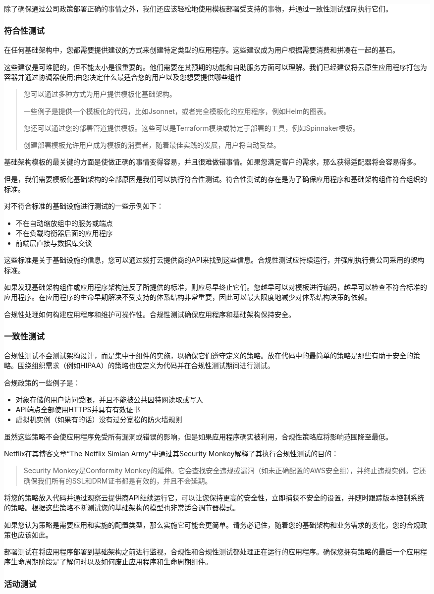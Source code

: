 除了确保通过公司政策部署正确的事情之外，我们还应该轻松地使用模板部署受支持的事物，并通过一致性测试强制执行它们。

### 符合性测试

在任何基础架构中，您都需要提供建议的方式来创建特定类型的应用程序。这些建议成为用户根据需要消费和拼凑在一起的基石。

这些建议是可堆肥的，但不能太小是很重要的。他们需要在其预期的功能和自助服务方面可以理解。我们已经建议将云原生应用程序打包为容器并通过协调器使用;由您决定什么最适合您的用户以及您想要提供哪些组件

>您可以通过多种方式为用户提供模板化基础架构。
>
>一些例子是提供一个模板化的代码，比如Jsonnet，或者完全模板化的应用程序，例如Helm的图表。
>
>您还可以通过您的部署管道提供模板。这些可以是Terraform模块或特定于部署的工具，例如Spinnaker模板。
>
>创建部署模板允许用户成为模板的消费者，随着最佳实践的发展，用户将自动受益。

基础架构模板的最关键的方面是使做正确的事情变得容易，并且很难做错事情。如果您满足客户的需求，那么获得适配器将会容易得多。

但是，我们需要模板化基础架构的全部原因是我们可以执行符合性测试。符合性测试的存在是为了确保应用程序和基础架构组件符合组织的标准。

对不符合标准的基础设施进行测试的一些示例如下：

 - 不在自动缩放组中的服务或端点
 - 不在负载均衡器后面的应用程序
 - 前端层直接与数据库交谈

这些标准是关于基础设施的信息，您可以通过拨打云提供商的API来找到这些信息。合规性测试应持续运行，并强制执行贵公司采用的架构标准。

如果发现基础架构组件或应用程序架构违反了所提供的标准，则应尽早终止它们。您越早可以对模板进行编码，越早可以检查不符合标准的应用程序。在应用程序的生命早期解决不受支持的体系结构非常重要，因此可以最大限度地减少对体系结构决策的依赖。

合规性处理如何构建应用程序和维护可操作性。合规性测试确保应用程序和基础架构保持安全。

### 一致性测试

合规性测试不会测试架构设计，而是集中于组件的实施，以确保它们遵守定义的策略。放在代码中的最简单的策略是那些有助于安全的策略。围绕组织需求（例如HIPAA）的策略也应定义为代码并在合规性测试期间进行测试。

合规政策的一些例子是：

 - 对象存储的用户访问受限，并且不能被公共因特网读取或写入
 - API端点全部使用HTTPS并具有有效证书
 - 虚拟机实例（如果有的话）没有过分宽松的防火墙规则

虽然这些策略不会使应用程序免受所有漏洞或错误的影响，但是如果应用程序确实被利用，合规性策略应将影响范围降至最低。

Netflix在其博客文章“The Netflix Simian Army”中通过其Security Monkey解释了其执行合规性测试的目的：

> Security Monkey是Conformity Monkey的延伸。它会查找安全违规或漏洞（如未正确配置的AWS安全组），并终止违规实例。它还确保我们所有的SSL和DRM证书都是有效的，并且不会延期。

将您的策略放入代码并通过观察云提供商API继续运行它，可以让您保持更高的安全性，立即捕获不安全的设置，并随时跟踪版本控制系统的策略。根据这些策略不断测试您的基础架构的模型也非常适合调节器模式。

如果您认为策略是需要应用和实施的配置类型，那么实施它可能会更简单。请务必记住，随着您的基础架构和业务需求的变化，您的合规政策也应该如此。

部署测试在将应用程序部署到基础架构之前进行监视，合规性和合规性测试都处理正在运行的应用程序。确保您拥有策略的最后一个应用程序生命周期阶段是了解何时以及如何废止应用程序和生命周期组件。

### 活动测试
